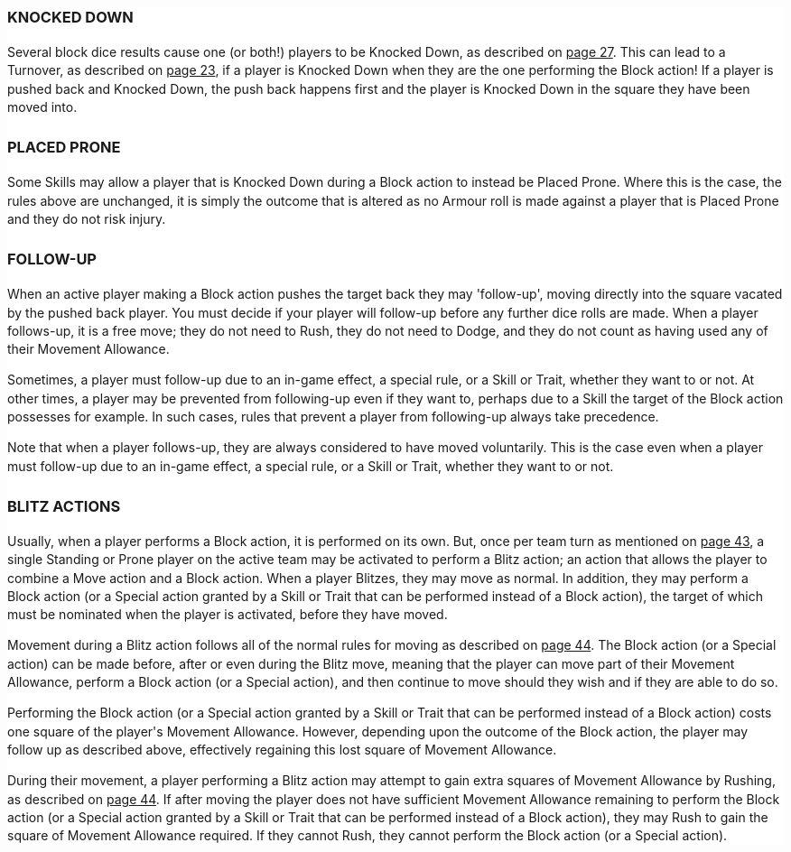 ### KNOCKED DOWN

Several block dice results cause one (or both!) players to be Knocked Down, as described on [page 27](../core_rules/rules_and_regulations.md#being-knocked-down). This can lead to a Turnover, as described on [page 23](../core_rules/rules_and_regulations.md#the-turnover), if a player is Knocked Down when they are the one performing the Block action! If a player is pushed back and Knocked Down, the push back happens first and the player is Knocked Down in the square they have been moved into.

### PLACED PRONE

Some Skills may allow a player that is Knocked Down during a Block action to instead be Placed Prone. Where this is the case, the rules above are unchanged, it is simply the outcome that is altered as no Armour roll is made against a player that is Placed Prone and they do not risk injury.

### FOLLOW-UP

When an active player making a Block action pushes the target back they may 'follow-up', moving directly into the square vacated by the pushed back player. You must decide if your player will follow-up before any further dice rolls are made. When a player follows-up, it is a free move; they do not need to Rush, they do not need to Dodge, and they do not count as having used any of their Movement Allowance.

Sometimes, a player must follow-up due to an in-game effect, a special rule, or a Skill or Trait, whether they want to or not. At other times, a player may be prevented from following-up even if they want to, perhaps due to a Skill the target of the Block action possesses for example. In such cases, rules that prevent a player from following-up always take precedence.

Note that when a player follows-up, they are always considered to have moved voluntarily. This is the case even when a player must follow-up due to an in-game effect, a special rule, or a Skill or Trait, whether they want to or not.

### BLITZ ACTIONS

Usually, when a player performs a Block action, it is performed on its own. But, once per team turn as mentioned on [page 43](../core_rules/the_rules_of_blood_bowl.md#blitz), a single Standing or Prone player on the active team may be activated to perform a Blitz action; an action that allows the player to combine a Move action and a Block action. When a player Blitzes, they may move as normal. In addition, they may perform a Block action (or a Special action granted by a Skill or Trait that can be performed instead of a Block action), the target of which must be nominated when the player is activated, before they have moved.

Movement during a Blitz action follows all of the normal rules for moving as described on [page 44](../core_rules/the_rules_of_blood_bowl.md#moving-players). The Block action (or a Special action) can be made before, after or even during the Blitz move, meaning that the player can move part of their Movement Allowance, perform a Block action (or a Special action), and then continue to move should they wish and if they are able to do so.

Performing the Block action (or a Special action granted by a Skill or Trait that can be performed instead of a Block action) costs one square of the player's Movement Allowance. However, depending upon the outcome of the Block action, the player may follow up as described above, effectively regaining this lost square of Movement Allowance.

During their movement, a player performing a Blitz action may attempt to gain extra squares of Movement Allowance by Rushing, as described on [page 44](../core_rules/the_rules_of_blood_bowl.md#rushing). If after moving the player does not have sufficient Movement Allowance remaining to perform the Block action (or a Special action granted by a Skill or Trait that can be performed instead of a Block action), they may Rush to gain the square of Movement Allowance required. If they cannot Rush, they cannot perform the Block action (or a Special action).
